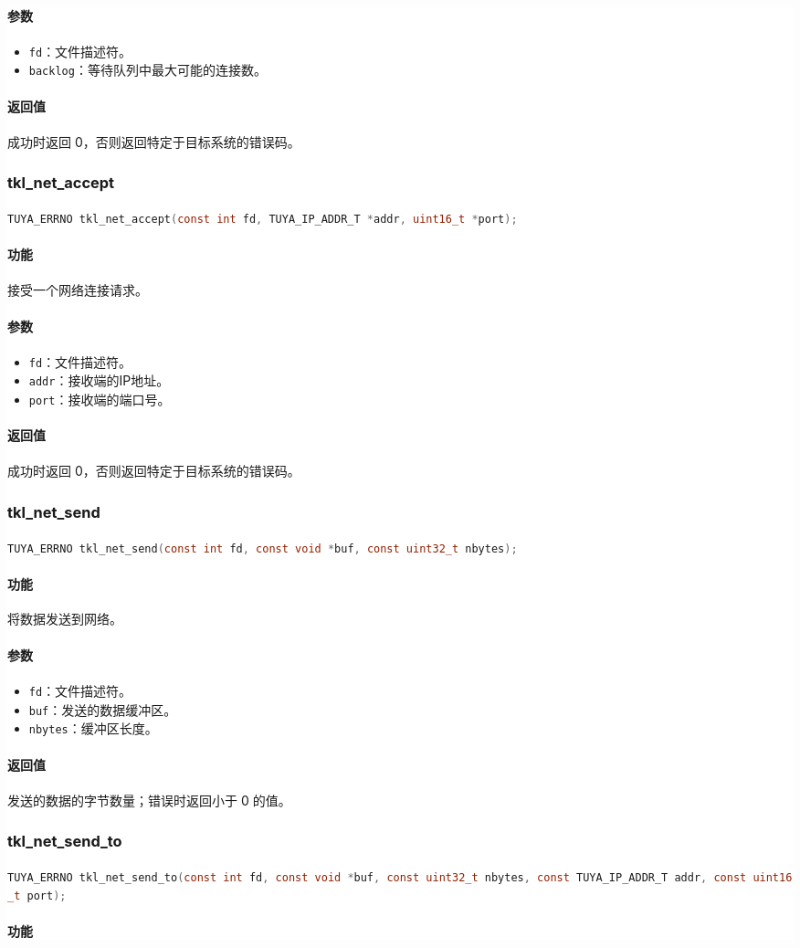 #### 参数

- `fd`：文件描述符。
- `backlog`：等待队列中最大可能的连接数。

#### 返回值

成功时返回 0，否则返回特定于目标系统的错误码。

### tkl_net_accept

```c
TUYA_ERRNO tkl_net_accept(const int fd, TUYA_IP_ADDR_T *addr, uint16_t *port);
```

#### 功能

接受一个网络连接请求。

#### 参数

- `fd`：文件描述符。
- `addr`：接收端的IP地址。
- `port`：接收端的端口号。

#### 返回值

成功时返回 0，否则返回特定于目标系统的错误码。

### tkl_net_send

```c
TUYA_ERRNO tkl_net_send(const int fd, const void *buf, const uint32_t nbytes);
```

#### 功能

将数据发送到网络。

#### 参数

- `fd`：文件描述符。
- `buf`：发送的数据缓冲区。
- `nbytes`：缓冲区长度。

#### 返回值

发送的数据的字节数量；错误时返回小于 0 的值。

### tkl_net_send_to

```c
TUYA_ERRNO tkl_net_send_to(const int fd, const void *buf, const uint32_t nbytes, const TUYA_IP_ADDR_T addr, const uint16_t port);
```

#### 功能
